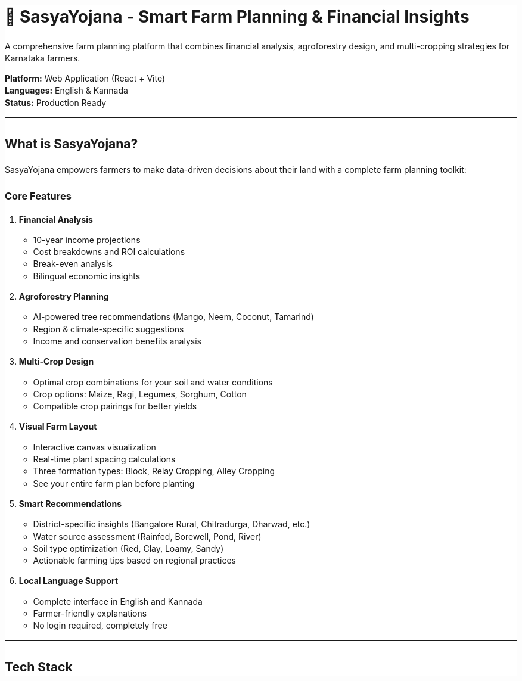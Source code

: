 # 🌾 SasyaYojana - Smart Farm Planning & Financial Insights

A comprehensive farm planning platform that combines financial analysis, agroforestry design, and multi-cropping strategies for Karnataka farmers.

**Platform:** Web Application (React + Vite)  
**Languages:** English & Kannada  
**Status:** Production Ready

---

## What is SasyaYojana?

SasyaYojana empowers farmers to make data-driven decisions about their land with a complete farm planning toolkit:

### Core Features

1. **Financial Analysis** 
   - 10-year income projections
   - Cost breakdowns and ROI calculations
   - Break-even analysis
   - Bilingual economic insights

2. **Agroforestry Planning**
   - AI-powered tree recommendations (Mango, Neem, Coconut, Tamarind)
   - Region & climate-specific suggestions
   - Income and conservation benefits analysis

3. **Multi-Crop Design**
   - Optimal crop combinations for your soil and water conditions
   - Crop options: Maize, Ragi, Legumes, Sorghum, Cotton
   - Compatible crop pairings for better yields

4. **Visual Farm Layout**
   - Interactive canvas visualization
   - Real-time plant spacing calculations
   - Three formation types: Block, Relay Cropping, Alley Cropping
   - See your entire farm plan before planting

5. **Smart Recommendations**
   - District-specific insights (Bangalore Rural, Chitradurga, Dharwad, etc.)
   - Water source assessment (Rainfed, Borewell, Pond, River)
   - Soil type optimization (Red, Clay, Loamy, Sandy)
   - Actionable farming tips based on regional practices

6. **Local Language Support**
   - Complete interface in English and Kannada
   - Farmer-friendly explanations
   - No login required, completely free

---

## Tech Stack
